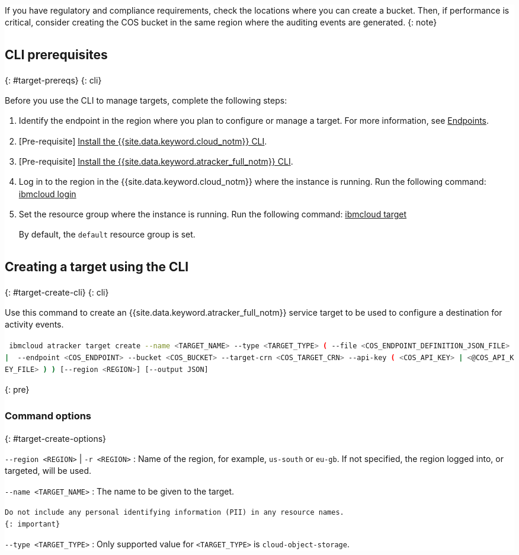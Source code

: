 If you have regulatory and compliance requirements, check the locations where you can create a bucket. Then, if performance is critical, consider creating the COS bucket in the same region where the auditing events are generated.
{: note}

## CLI prerequisites
{: #target-prereqs}
{: cli}

Before you use the CLI to manage targets, complete the following steps:

1. Identify the endpoint in the region where you plan to configure or manage a target. For more information, see [Endpoints](/docs/activity-tracker?topic=activity-tracker-endpoints#endpoints_api).

2. [Pre-requisite] [Install the {{site.data.keyword.cloud_notm}} CLI](/docs/cli?topic=cli-install-ibmcloud-cli).

3. [Pre-requisite] [Install the {{site.data.keyword.atracker_full_notm}} CLI](/docs/activity-tracker?topic=activity-tracker-activity-tracking-cli#activity-tracking-cli-prereq).

4. Log in to the region in the {{site.data.keyword.cloud_notm}} where the instance is running. Run the following command: [ibmcloud login](/docs/cli?topic=cli-ibmcloud_cli#ibmcloud_login)

5. Set the resource group where the instance is running. Run the following command: [ibmcloud target](/docs/cli?topic=cli-ibmcloud_cli#ibmcloud_target)

    By default, the `default` resource group is set.

## Creating a target using the CLI
{: #target-create-cli}
{: cli}

Use this command to create an {{site.data.keyword.atracker_full_notm}} service target to be used to configure a destination for activity events.

```sh
 ibmcloud atracker target create --name <TARGET_NAME> --type <TARGET_TYPE> ( --file <COS_ENDPOINT_DEFINITION_JSON_FILE> |  --endpoint <COS_ENDPOINT> --bucket <COS_BUCKET> --target-crn <COS_TARGET_CRN> --api-key ( <COS_API_KEY> | <@COS_API_KEY_FILE> ) ) [--region <REGION>] [--output JSON]
```
{: pre}

### Command options 
{: #target-create-options}

`--region <REGION>` | `-r <REGION>`
:   Name of the region, for example, `us-south` or `eu-gb`. If not specified, the region logged into, or targeted, will be used.

`--name <TARGET_NAME>`
:   The name to be given to the target.

    Do not include any personal identifying information (PII) in any resource names.
    {: important}

`--type <TARGET_TYPE>`
:   Only supported value for `<TARGET_TYPE>` is `cloud-object-storage`.

